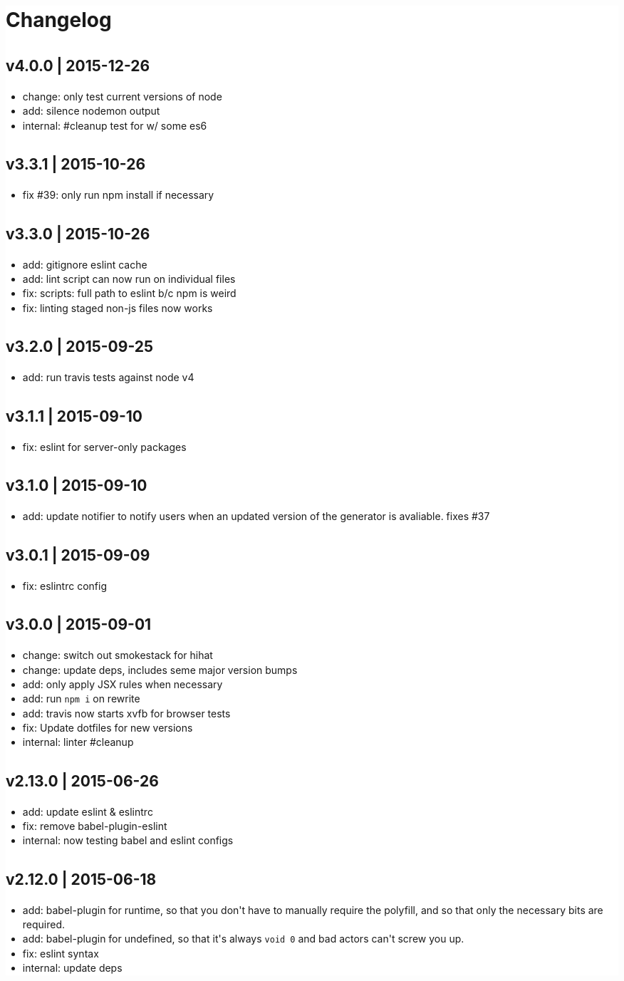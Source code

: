 # Changelog

## v4.0.0 | 2015-12-26
* change: only test current versions of node
* add: silence nodemon output
* internal: #cleanup test for w/ some es6

## v3.3.1 | 2015-10-26
* fix #39: only run npm install if necessary

## v3.3.0 | 2015-10-26
* add: gitignore eslint cache
* add: lint script can now run on individual files
* fix: scripts: full path to eslint b/c npm is weird
* fix: linting staged non-js files now works

## v3.2.0 | 2015-09-25
* add: run travis tests against node v4

## v3.1.1 | 2015-09-10
* fix: eslint for server-only packages

## v3.1.0 | 2015-09-10
* add: update notifier to notify users when an updated version of the
generator is avaliable. fixes #37

## v3.0.1 | 2015-09-09
* fix: eslintrc config

## v3.0.0 | 2015-09-01
* change: switch out smokestack for hihat
* change: update deps, includes seme major version bumps
* add: only apply JSX rules when necessary
* add: run `npm i` on rewrite
* add: travis now starts xvfb for browser tests
* fix: Update dotfiles for new versions
* internal: linter #cleanup

## v2.13.0 | 2015-06-26
* add: update eslint & eslintrc
* fix: remove babel-plugin-eslint
* internal: now testing babel and eslint configs

## v2.12.0 | 2015-06-18
* add: babel-plugin for runtime, so that you don't have to manually require
the polyfill, and so that only the necessary bits are required.
* add: babel-plugin for undefined, so that it's always `void 0` and bad actors
can't screw you up.
* fix: eslint syntax
* internal: update deps
